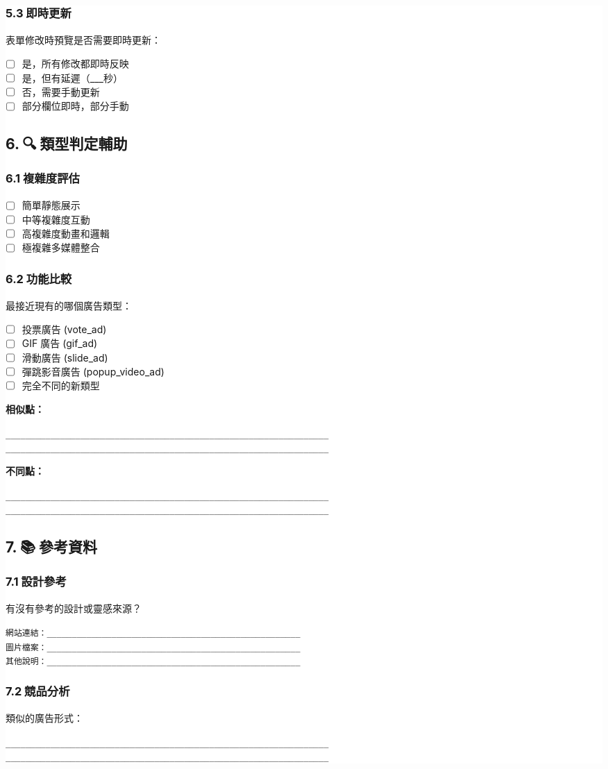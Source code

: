 ### 5.3 即時更新
表單修改時預覽是否需要即時更新：
- [ ] 是，所有修改都即時反映
- [ ] 是，但有延遲（___秒）
- [ ] 否，需要手動更新
- [ ] 部分欄位即時，部分手動

## 6. 🔍 類型判定輔助

### 6.1 複雜度評估
- [ ] 簡單靜態展示
- [ ] 中等複雜度互動
- [ ] 高複雜度動畫和邏輯
- [ ] 極複雜多媒體整合

### 6.2 功能比較
最接近現有的哪個廣告類型：
- [ ] 投票廣告 (vote_ad)
- [ ] GIF 廣告 (gif_ad)
- [ ] 滑動廣告 (slide_ad)
- [ ] 彈跳影音廣告 (popup_video_ad)
- [ ] 完全不同的新類型

**相似點：**
```
_________________________________________________________________
_________________________________________________________________
```

**不同點：**
```
_________________________________________________________________
_________________________________________________________________
```

## 7. 📚 參考資料

### 7.1 設計參考
有沒有參考的設計或靈感來源？
```
網站連結：___________________________________________________
圖片檔案：___________________________________________________
其他說明：___________________________________________________
```

### 7.2 競品分析
類似的廣告形式：
```
_________________________________________________________________
_________________________________________________________________
```
